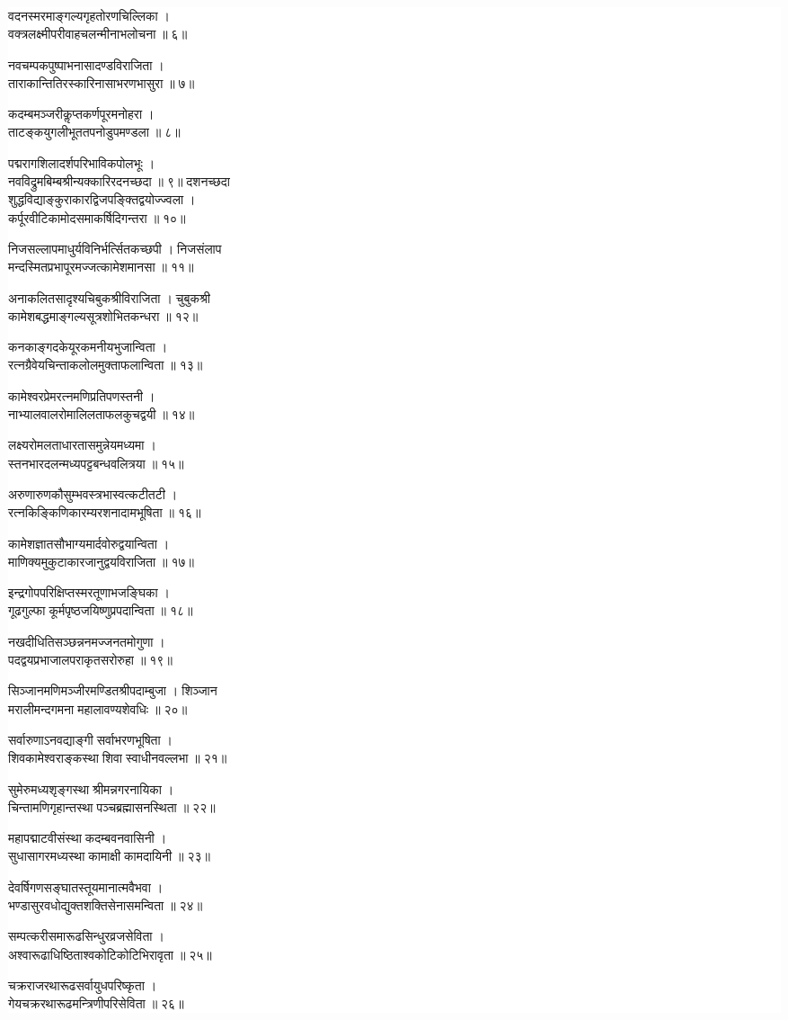 वदनस्मरमाङ्गल्यगृहतोरणचिल्लिका ।  
वक्त्रलक्ष्मीपरीवाहचलन्मीनाभलोचना ॥ ६॥  
  
नवचम्पकपुष्पाभनासादण्डविराजिता ।  
ताराकान्तितिरस्कारिनासाभरणभासुरा ॥ ७॥  
  
कदम्बमञ्जरीकॢप्तकर्णपूरमनोहरा ।  
ताटङ्कयुगलीभूततपनोडुपमण्डला ॥ ८॥  
  
पद्मरागशिलादर्शपरिभाविकपोलभूः ।  
नवविद्रुमबिम्बश्रीन्यक्कारिरदनच्छदा ॥ ९॥ दशनच्छदा  
शुद्धविद्याङ्कुराकारद्विजपङ्क्तिद्वयोज्ज्वला ।  
कर्पूरवीटिकामोदसमाकर्षिदिगन्तरा ॥ १०॥  
  
निजसल्लापमाधुर्यविनिर्भर्त्सितकच्छपी । निजसंलाप  
मन्दस्मितप्रभापूरमज्जत्कामेशमानसा ॥ ११॥  
  
अनाकलितसादृश्यचिबुकश्रीविराजिता । चुबुकश्री  
कामेशबद्धमाङ्गल्यसूत्रशोभितकन्धरा ॥ १२॥  
  
कनकाङ्गदकेयूरकमनीयभुजान्विता ।  
रत्नग्रैवेयचिन्ताकलोलमुक्ताफलान्विता ॥ १३॥  
  
कामेश्वरप्रेमरत्नमणिप्रतिपणस्तनी ।  
नाभ्यालवालरोमालिलताफलकुचद्वयी ॥ १४॥  
  
लक्ष्यरोमलताधारतासमुन्नेयमध्यमा ।  
स्तनभारदलन्मध्यपट्टबन्धवलित्रया ॥ १५॥  
  
अरुणारुणकौसुम्भवस्त्रभास्वत्कटीतटी ।  
रत्नकिङ्किणिकारम्यरशनादामभूषिता ॥ १६॥  
  
कामेशज्ञातसौभाग्यमार्दवोरुद्वयान्विता ।  
माणिक्यमुकुटाकारजानुद्वयविराजिता ॥ १७॥  
  
इन्द्रगोपपरिक्षिप्तस्मरतूणाभजङ्घिका ।  
गूढगुल्फा कूर्मपृष्ठजयिष्णुप्रपदान्विता ॥ १८॥  
  
नखदीधितिसञ्छन्ननमज्जनतमोगुणा ।  
पदद्वयप्रभाजालपराकृतसरोरुहा ॥ १९॥  
  
सिञ्जानमणिमञ्जीरमण्डितश्रीपदाम्बुजा । शिञ्जान  
मरालीमन्दगमना महालावण्यशेवधिः ॥ २०॥  
  
सर्वारुणाऽनवद्याङ्गी सर्वाभरणभूषिता ।  
शिवकामेश्वराङ्कस्था शिवा स्वाधीनवल्लभा ॥ २१॥  
  
सुमेरुमध्यशृङ्गस्था श्रीमन्नगरनायिका ।  
चिन्तामणिगृहान्तस्था पञ्चब्रह्मासनस्थिता ॥ २२॥  
  
महापद्माटवीसंस्था कदम्बवनवासिनी ।  
सुधासागरमध्यस्था कामाक्षी कामदायिनी ॥ २३॥  
  
देवर्षिगणसङ्घातस्तूयमानात्मवैभवा ।  
भण्डासुरवधोद्युक्तशक्तिसेनासमन्विता ॥ २४॥  
  
सम्पत्करीसमारूढसिन्धुरव्रजसेविता ।  
अश्वारूढाधिष्ठिताश्वकोटिकोटिभिरावृता ॥ २५॥  
  
चक्रराजरथारूढसर्वायुधपरिष्कृता ।  
गेयचक्ररथारूढमन्त्रिणीपरिसेविता ॥ २६॥  
  